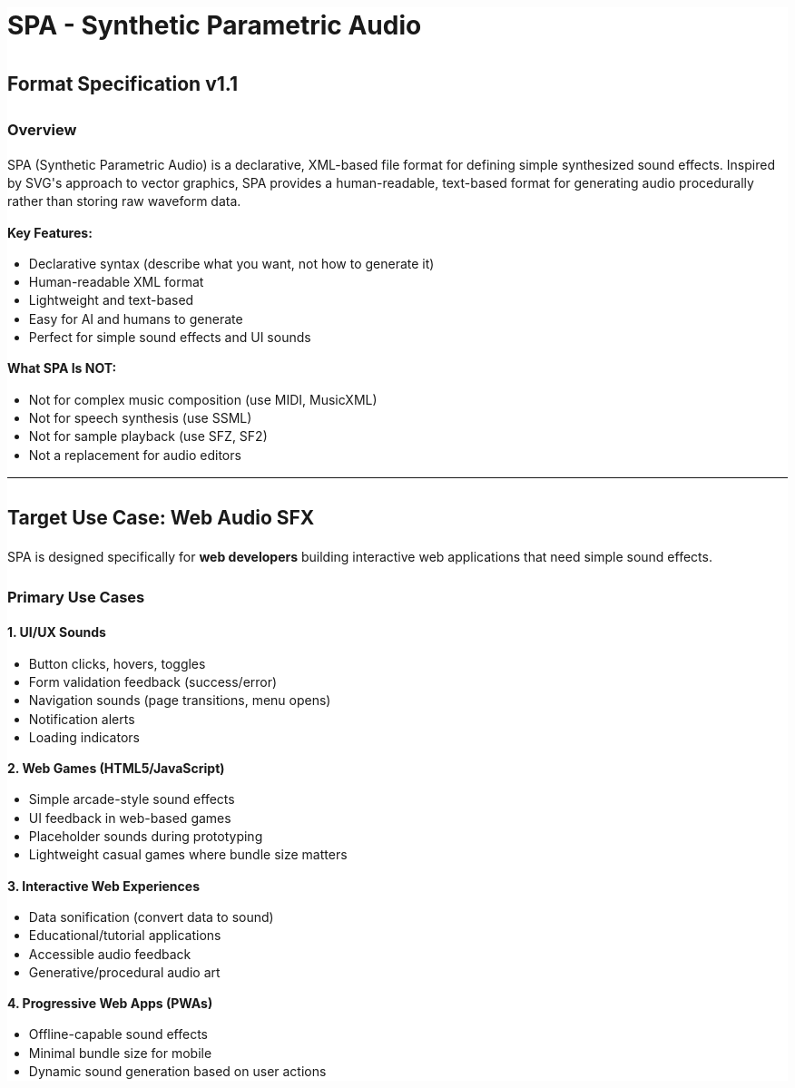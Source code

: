 # SPA - Synthetic Parametric Audio
## Format Specification v1.1

### Overview

SPA (Synthetic Parametric Audio) is a declarative, XML-based file format for defining simple synthesized sound effects. Inspired by SVG's approach to vector graphics, SPA provides a human-readable, text-based format for generating audio procedurally rather than storing raw waveform data.

**Key Features:**
- Declarative syntax (describe what you want, not how to generate it)
- Human-readable XML format
- Lightweight and text-based
- Easy for AI and humans to generate
- Perfect for simple sound effects and UI sounds

**What SPA Is NOT:**
- Not for complex music composition (use MIDI, MusicXML)
- Not for speech synthesis (use SSML)
- Not for sample playback (use SFZ, SF2)
- Not a replacement for audio editors

---

## Target Use Case: Web Audio SFX

SPA is designed specifically for **web developers** building interactive web applications that need simple sound effects.

### Primary Use Cases

**1. UI/UX Sounds**
- Button clicks, hovers, toggles
- Form validation feedback (success/error)
- Navigation sounds (page transitions, menu opens)
- Notification alerts
- Loading indicators

**2. Web Games (HTML5/JavaScript)**
- Simple arcade-style sound effects
- UI feedback in web-based games
- Placeholder sounds during prototyping
- Lightweight casual games where bundle size matters

**3. Interactive Web Experiences**
- Data sonification (convert data to sound)
- Educational/tutorial applications
- Accessible audio feedback
- Generative/procedural audio art

**4. Progressive Web Apps (PWAs)**
- Offline-capable sound effects
- Minimal bundle size for mobile
- Dynamic sound generation based on user actions
